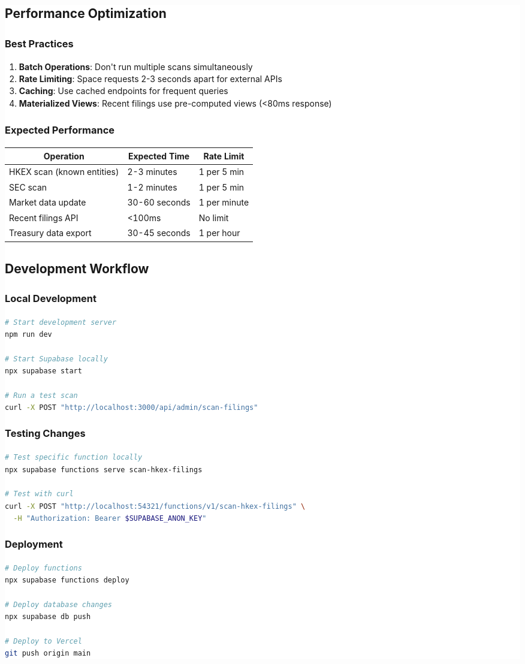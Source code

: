 ## Performance Optimization

### Best Practices

1. **Batch Operations**: Don't run multiple scans simultaneously
2. **Rate Limiting**: Space requests 2-3 seconds apart for external APIs
3. **Caching**: Use cached endpoints for frequent queries
4. **Materialized Views**: Recent filings use pre-computed views (<80ms response)

### Expected Performance

| Operation | Expected Time | Rate Limit |
|-----------|---------------|------------|
| HKEX scan (known entities) | 2-3 minutes | 1 per 5 min |
| SEC scan | 1-2 minutes | 1 per 5 min |
| Market data update | 30-60 seconds | 1 per minute |
| Recent filings API | <100ms | No limit |
| Treasury data export | 30-45 seconds | 1 per hour |

## Development Workflow

### Local Development
```bash
# Start development server
npm run dev

# Start Supabase locally
npx supabase start

# Run a test scan
curl -X POST "http://localhost:3000/api/admin/scan-filings"
```

### Testing Changes
```bash
# Test specific function locally
npx supabase functions serve scan-hkex-filings

# Test with curl
curl -X POST "http://localhost:54321/functions/v1/scan-hkex-filings" \
  -H "Authorization: Bearer $SUPABASE_ANON_KEY"
```

### Deployment
```bash
# Deploy functions
npx supabase functions deploy

# Deploy database changes
npx supabase db push

# Deploy to Vercel
git push origin main
```
